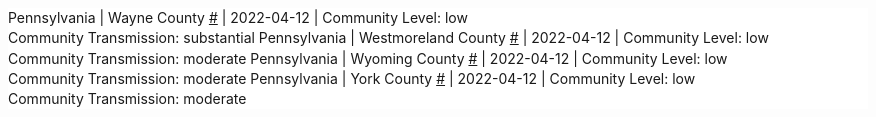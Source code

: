 Pennsylvania | Wayne County <a href="#wayne_county">#</a> | 2022-04-12 | <a name="wayne_county"></a>Community Level: low<br/>Community Transmission: substantial
Pennsylvania | Westmoreland County <a href="#westmoreland_county">#</a> | 2022-04-12 | <a name="westmoreland_county"></a>Community Level: low<br/>Community Transmission: moderate
Pennsylvania | Wyoming County <a href="#wyoming_county">#</a> | 2022-04-12 | <a name="wyoming_county"></a>Community Level: low<br/>Community Transmission: moderate
Pennsylvania | York County <a href="#york_county">#</a> | 2022-04-12 | <a name="york_county"></a>Community Level: low<br/>Community Transmission: moderate
